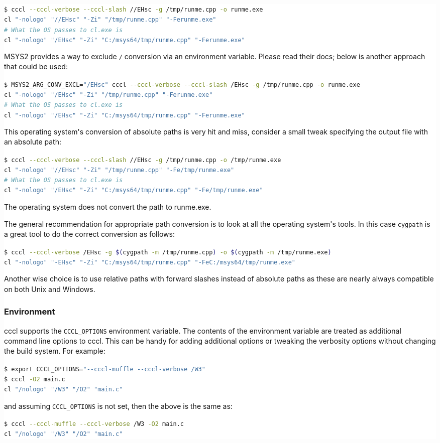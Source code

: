 ```bash
$ cccl --cccl-verbose --cccl-slash //EHsc -g /tmp/runme.cpp -o runme.exe
cl "-nologo" "//EHsc" "-Zi" "/tmp/runme.cpp" "-Ferunme.exe"
# What the OS passes to cl.exe is
cl "-nologo" "/EHsc" "-Zi" "C:/msys64/tmp/runme.cpp" "-Ferunme.exe"
```

MSYS2 provides a way to exclude `/` conversion via an environment variable.
Please read their docs; below is another approach that could be used:

```bash
$ MSYS2_ARG_CONV_EXCL="/EHsc" cccl --cccl-verbose --cccl-slash /EHsc -g /tmp/runme.cpp -o runme.exe
cl "-nologo" "/EHsc" "-Zi" "/tmp/runme.cpp" "-Ferunme.exe"
# What the OS passes to cl.exe is
cl "-nologo" "/EHsc" "-Zi" "C:/msys64/tmp/runme.cpp" "-Ferunme.exe"
```

This operating system's conversion of absolute paths is very hit and miss,
consider a small tweak specifying the output file with an absolute path: 

```bash
$ cccl --cccl-verbose --cccl-slash //EHsc -g /tmp/runme.cpp -o /tmp/runme.exe
cl "-nologo" "//EHsc" "-Zi" "/tmp/runme.cpp" "-Fe/tmp/runme.exe"
# What the OS passes to cl.exe is
cl "-nologo" "/EHsc" "-Zi" "C:/msys64/tmp/runme.cpp" "-Fe/tmp/runme.exe"
```

The operating system does not convert the path to runme.exe.

The general recommendation for appropriate path conversion is to look at all the
operating system's tools.
In this case `cygpath` is a great tool to do the correct conversion as follows:

```bash
$ cccl --cccl-verbose /EHsc -g $(cygpath -m /tmp/runme.cpp) -o $(cygpath -m /tmp/runme.exe)
cl "-nologo" "-EHsc" "-Zi" "C:/msys64/tmp/runme.cpp" "-FeC:/msys64/tmp/runme.exe"
```
Another wise choice is to use relative paths with forward slashes instead of absolute paths
as these are nearly always compatible on both Unix and Windows.

### Environment

cccl supports the `CCCL_OPTIONS` environment variable. The contents of the 
environment variable are treated as additional command line options to cccl. 
This can be handy for adding additional options or tweaking the verbosity 
options without changing the build system.  For example:

```bash
$ export CCCL_OPTIONS="--cccl-muffle --cccl-verbose /W3"
$ cccl -O2 main.c
cl "/nologo" "/W3" "/O2" "main.c"
```

and assuming `CCCL_OPTIONS` is not set, then the above is the same as:

```bash
$ cccl --cccl-muffle --cccl-verbose /W3 -O2 main.c
cl "/nologo" "/W3" "/O2" "main.c"
```
